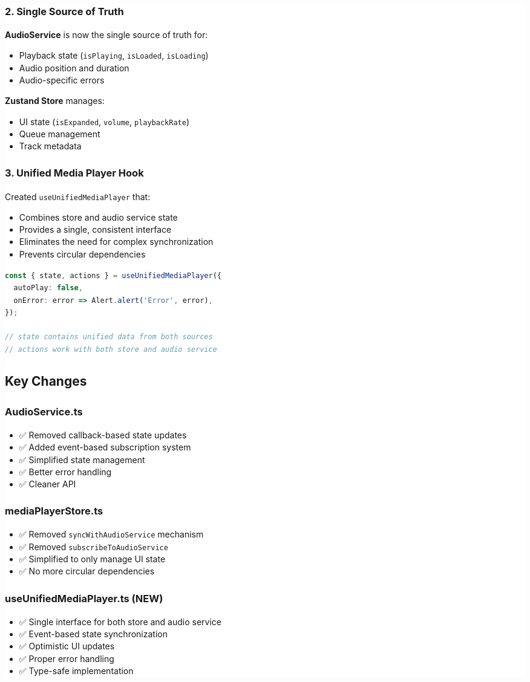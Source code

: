 ### 2. Single Source of Truth

**AudioService** is now the single source of truth for:

- Playback state (`isPlaying`, `isLoaded`, `isLoading`)
- Audio position and duration
- Audio-specific errors

**Zustand Store** manages:

- UI state (`isExpanded`, `volume`, `playbackRate`)
- Queue management
- Track metadata

### 3. Unified Media Player Hook

Created `useUnifiedMediaPlayer` that:

- Combines store and audio service state
- Provides a single, consistent interface
- Eliminates the need for complex synchronization
- Prevents circular dependencies

```typescript
const { state, actions } = useUnifiedMediaPlayer({
  autoPlay: false,
  onError: error => Alert.alert('Error', error),
});

// state contains unified data from both sources
// actions work with both store and audio service
```

## Key Changes

### AudioService.ts

- ✅ Removed callback-based state updates
- ✅ Added event-based subscription system
- ✅ Simplified state management
- ✅ Better error handling
- ✅ Cleaner API

### mediaPlayerStore.ts

- ✅ Removed `syncWithAudioService` mechanism
- ✅ Removed `subscribeToAudioService`
- ✅ Simplified to only manage UI state
- ✅ No more circular dependencies

### useUnifiedMediaPlayer.ts (NEW)

- ✅ Single interface for both store and audio service
- ✅ Event-based state synchronization
- ✅ Optimistic UI updates
- ✅ Proper error handling
- ✅ Type-safe implementation
